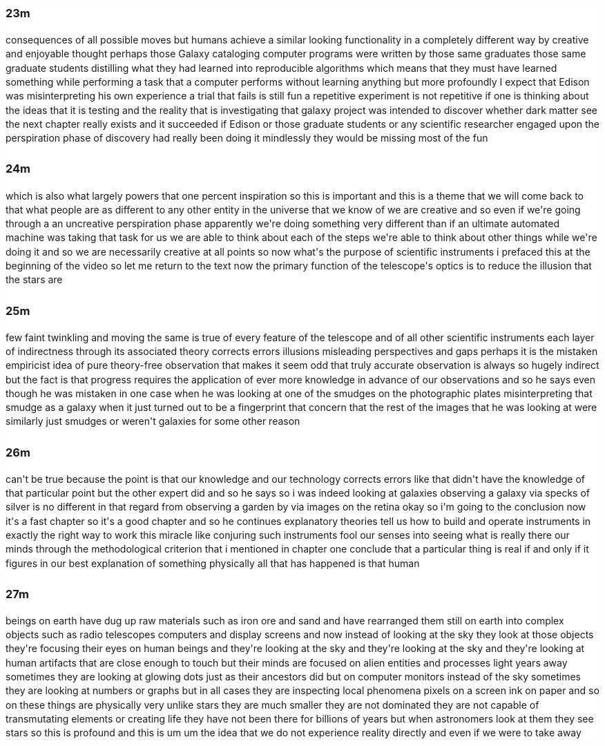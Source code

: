 ### 23m

consequences of all possible moves but humans achieve a similar looking functionality in a completely different way by creative and enjoyable thought perhaps those Galaxy cataloging computer programs were written by those same graduates those same graduate students distilling what they had learned into reproducible algorithms which means that they must have learned something while performing a task that a computer performs without learning anything but more profoundly I expect that Edison was misinterpreting his own experience a trial that fails is still fun a repetitive experiment is not repetitive if one is thinking about the ideas that it is testing and the reality that is investigating that galaxy project was intended to discover whether dark matter see the next chapter really exists and it succeeded if Edison or those graduate students or any scientific researcher engaged upon the perspiration phase of discovery had really been doing it mindlessly they would be missing most of the fun

### 24m

which is also what largely powers that one percent inspiration so this is important and this is a theme that we will come back to that what people are as different to any other entity in the universe that we know of we are creative and so even if we're going through a an uncreative perspiration phase apparently we're doing something very different than if an ultimate automated machine was taking that task for us we are able to think about each of the steps we're able to think about other things while we're doing it and so we are necessarily creative at all points so now what's the purpose of scientific instruments i prefaced this at the beginning of the video so let me return to the text now the primary function of the telescope's optics is to reduce the illusion that the stars are

### 25m

few faint twinkling and moving the same is true of every feature of the telescope and of all other scientific instruments each layer of indirectness through its associated theory corrects errors illusions misleading perspectives and gaps perhaps it is the mistaken empiricist idea of pure theory-free observation that makes it seem odd that truly accurate observation is always so hugely indirect but the fact is that progress requires the application of ever more knowledge in advance of our observations and so he says even though he was mistaken in one case when he was looking at one of the smudges on the photographic plates misinterpreting that smudge as a galaxy when it just turned out to be a fingerprint that concern that the rest of the images that he was looking at were similarly just smudges or weren't galaxies for some other reason

### 26m

can't be true because the point is that our knowledge and our technology corrects errors like that didn't have the knowledge of that particular point but the other expert did and so he says so i was indeed looking at galaxies observing a galaxy via specks of silver is no different in that regard from observing a garden by via images on the retina okay so i'm going to the conclusion now it's a fast chapter so it's a good chapter and so he continues explanatory theories tell us how to build and operate instruments in exactly the right way to work this miracle like conjuring such instruments fool our senses into seeing what is really there our minds through the methodological criterion that i mentioned in chapter one conclude that a particular thing is real if and only if it figures in our best explanation of something physically all that has happened is that human

### 27m

beings on earth have dug up raw materials such as iron ore and sand and have rearranged them still on earth into complex objects such as radio telescopes computers and display screens and now instead of looking at the sky they look at those objects they're focusing their eyes on human beings and they're looking at the sky and they're looking at the sky and they're looking at human artifacts that are close enough to touch but their minds are focused on alien entities and processes light years away sometimes they are looking at glowing dots just as their ancestors did but on computer monitors instead of the sky sometimes they are looking at numbers or graphs but in all cases they are inspecting local phenomena pixels on a screen ink on paper and so on these things are physically very unlike stars they are much smaller they are not dominated they are not capable of transmutating elements or creating life they have not been there for billions of years but when astronomers look at them they see stars so this is profound and this is um um the idea that we do not experience reality directly and even if we were to take away
